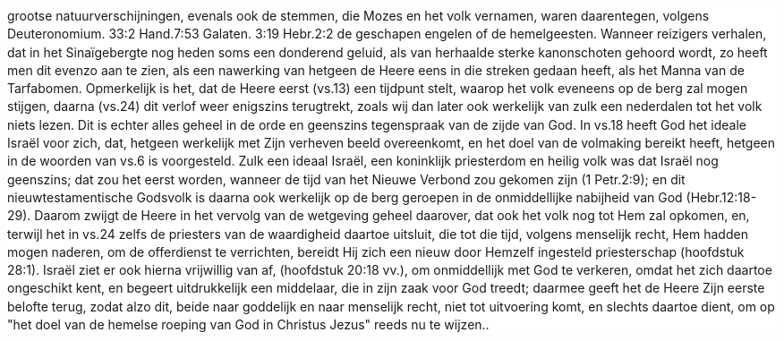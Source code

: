 grootse natuurverschijningen, evenals ook de  stemmen, die Mozes en het  volk vernamen, waren  daarentegen,  volgens  Deuteronomium.  33:2  Hand.7:53  Galaten.  3:19  Hebr.2:2  de geschapen engelen of de hemelgeesten. Wanneer reizigers verhalen, dat in het Sinaïgebergte nog heden soms een donderend geluid, als van herhaalde sterke kanonschoten gehoord wordt, zo heeft men dit evenzo aan te zien, als een nawerking van hetgeen de Heere eens in die streken gedaan heeft, als het Manna van de Tarfabomen. Opmerkelijk is het, dat de Heere eerst (vs.13) een tijdpunt stelt, waarop het volk eveneens op de berg zal mogen stijgen, daarna (vs.24) dit verlof weer enigszins terugtrekt, zoals wij dan later ook werkelijk van zulk een nederdalen  tot  het  volk  niets  lezen.  Dit  is  echter  alles  geheel  in  de  orde  en  geenszins tegenspraak van de zijde van God. In vs.18 heeft God het ideale Israël voor zich, dat, hetgeen werkelijk met Zijn verheven beeld overeenkomt, en het doel van de volmaking bereikt heeft, hetgeen  in  de  woorden  van  vs.6  is  voorgesteld.  Zulk  een  ideaal  Israël,  een  koninklijk priesterdom en heilig volk was dat Israël nog geenszins; dat zou het eerst worden, wanneer de tijd  van het  Nieuwe Verbond  zou  gekomen zijn (1  Petr.2:9); en dit  nieuwtestamentische Godsvolk is daarna ook werkelijk op de berg geroepen in de onmiddellijke nabijheid van God (Hebr.12:18-29). Daarom zwijgt de Heere in het vervolg van de wetgeving geheel daarover, dat ook het volk nog tot Hem zal opkomen, en, terwijl het in vs.24 zelfs de priesters van de waardigheid daartoe uitsluit, die tot  die tijd, volgens menselijk recht, Hem hadden mogen naderen, om de offerdienst te verrichten, bereidt Hij zich een nieuw door Hemzelf ingesteld priesterschap (hoofdstuk 28:1). Israël ziet er ook hierna vrijwillig van af, (hoofdstuk 20:18 vv.),  om onmiddellijk  met  God  te verkeren,  omdat  het  zich daartoe ongeschikt  kent,  en begeert uitdrukkelijk een middelaar, die in zijn zaak voor God treedt; daarmee geeft het de Heere Zijn eerste belofte terug, zodat alzo dit, beide naar goddelijk en naar menselijk recht, niet tot uitvoering komt, en slechts daartoe dient, om op "het doel van de hemelse roeping van God in Christus Jezus" reeds nu te wijzen..

